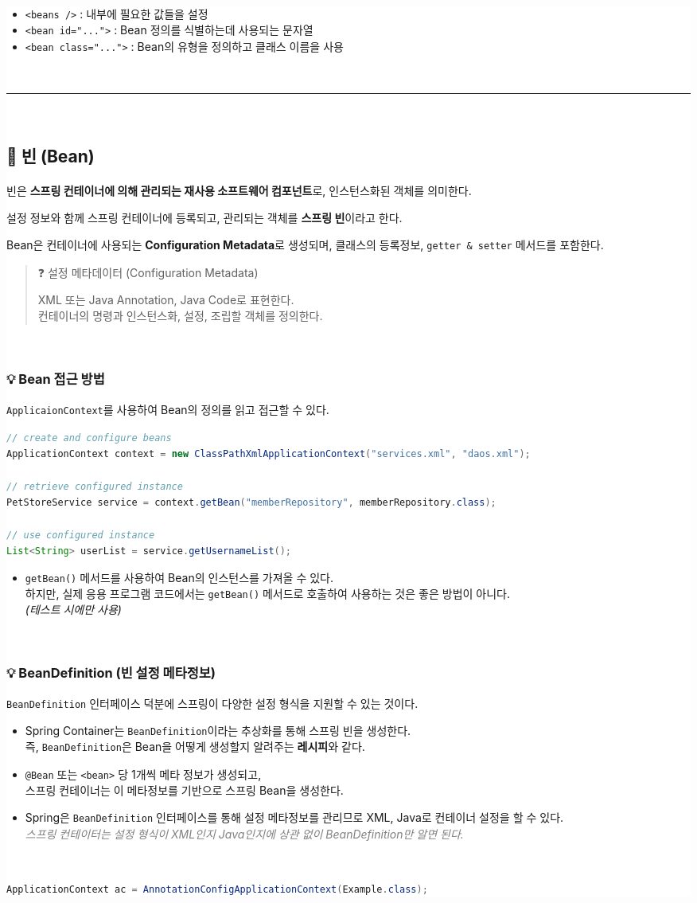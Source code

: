 - ```<beans />``` : 내부에 필요한 값들을 설정
- ```<bean id="...">``` : Bean 정의를 식별하는데 사용되는 문자열
- ```<bean class="...">``` : Bean의 유형을 정의하고 클래스 이름을 사용

<br>

***

<br>

## 🔸 빈 (Bean)

빈은 **스프링 컨테이너에 의해 관리되는 재사용 소프트웨어 컴포넌트**로, 인스턴스화된 객체를 의미한다.

설정 정보와 함께 스프링 컨테이너에 등록되고, 관리되는 객체를 **스프링 빈**이라고 한다.

Bean은 컨테이너에 사용되는 **Configuration Metadata**로 생성되며, 클래스의 등록정보, ```getter & setter``` 메서드를 포함한다.

> ❓ 설정 메타데이터 (Configuration Metadata)  
> 
> XML 또는 Java Annotation, Java Code로 표현한다.  
> 컨테이너의 명령과 인스턴스화, 설정, 조립할 객체를 정의한다.

<br>

### 💡 Bean 접근 방법

```ApplicaionContext```를 사용하여 Bean의 정의를 읽고 접근할 수 있다.

```java
// create and configure beans
ApplicationContext context = new ClassPathXmlApplicationContext("services.xml", "daos.xml");

// retrieve configured instance
PetStoreService service = context.getBean("memberRepository", memberRepository.class);

// use configured instance
List<String> userList = service.getUsernameList();
```

- ```getBean()``` 메서드를 사용하여 Bean의 인스턴스를 가져올 수 있다.  
  하지만, 실제 응용 프로그램 코드에서는 ```getBean()``` 메서드로 호출하여 사용하는 것은 좋은 방법이 아니다.  
  _(테스트 시에만 사용)_

<br>

### 💡 BeanDefinition (빈 설정 메타정보)  

```BeanDefinition``` 인터페이스 덕분에 스프링이 다양한 설정 형식을 지원할 수 있는 것이다.

- Spring Container는 ```BeanDefinition```이라는 추상화를 통해 스프링 빈을 생성한다.  
  즉, ```BeanDefinition```은 Bean을 어떻게 생성할지 알려주는 **레시피**와 같다.

- ```@Bean``` 또는 ```<bean>``` 당 1개씩 메타 정보가 생성되고,  
  스프링 컨테이너는 이 메타정보를 기반으로 스프링 Bean을 생성한다.

- Spring은 ```BeanDefinition``` 인터페이스를 통해 설정 메타정보를 관리므로 XML, Java로 컨테이너 설정을 할 수 있다.  
  <span style = "color : gray"> _스프링 컨테이터는 설정 형식이 XML인지 Java인지에 상관 없이 BeanDefinition만 알면 된다._ </span>

<br>

```java
ApplicationContext ac = AnnotationConfigApplicationContext(Example.class);
```
